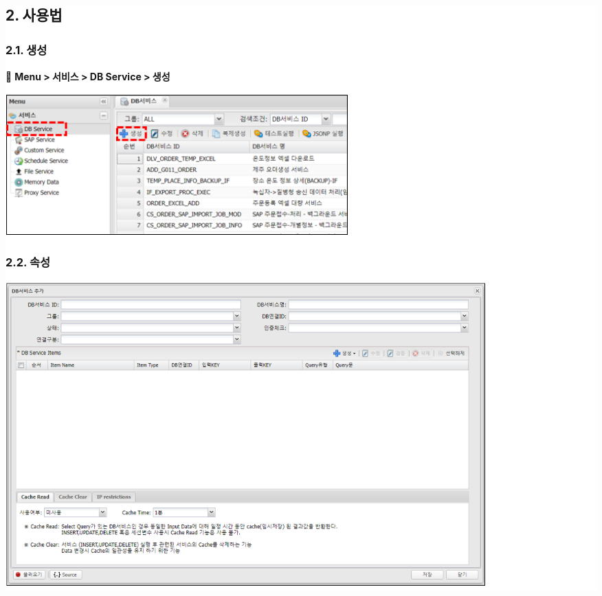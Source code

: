

## 2. 사용법
### 2.1. 생성

🎈 __Menu > 서비스 > DB Service > 생성__

<img src = "./images/02-service-database-02-1.PNG" width = "500px"> </img>

### 2.2. 속성

<img src = "./images/02-service-database-02-2.PNG" width = "700px"> </img>
